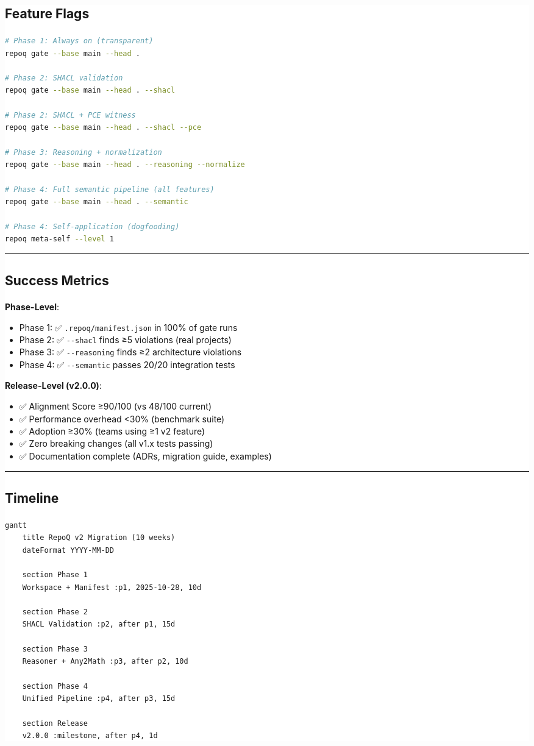 
## Feature Flags

```bash
# Phase 1: Always on (transparent)
repoq gate --base main --head .

# Phase 2: SHACL validation
repoq gate --base main --head . --shacl

# Phase 2: SHACL + PCE witness
repoq gate --base main --head . --shacl --pce

# Phase 3: Reasoning + normalization
repoq gate --base main --head . --reasoning --normalize

# Phase 4: Full semantic pipeline (all features)
repoq gate --base main --head . --semantic

# Phase 4: Self-application (dogfooding)
repoq meta-self --level 1
```

---

## Success Metrics

**Phase-Level**:

- Phase 1: ✅ `.repoq/manifest.json` in 100% of gate runs
- Phase 2: ✅ `--shacl` finds ≥5 violations (real projects)
- Phase 3: ✅ `--reasoning` finds ≥2 architecture violations
- Phase 4: ✅ `--semantic` passes 20/20 integration tests

**Release-Level (v2.0.0)**:

- ✅ Alignment Score ≥90/100 (vs 48/100 current)
- ✅ Performance overhead <30% (benchmark suite)
- ✅ Adoption ≥30% (teams using ≥1 v2 feature)
- ✅ Zero breaking changes (all v1.x tests passing)
- ✅ Documentation complete (ADRs, migration guide, examples)

---

## Timeline

```mermaid
gantt
    title RepoQ v2 Migration (10 weeks)
    dateFormat YYYY-MM-DD
    
    section Phase 1
    Workspace + Manifest :p1, 2025-10-28, 10d
    
    section Phase 2
    SHACL Validation :p2, after p1, 15d
    
    section Phase 3
    Reasoner + Any2Math :p3, after p2, 10d
    
    section Phase 4
    Unified Pipeline :p4, after p3, 15d
    
    section Release
    v2.0.0 :milestone, after p4, 1d
```